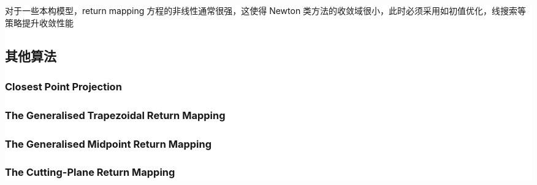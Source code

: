 对于一些本构模型，return mapping 方程的非线性通常很强，这使得 Newton 类方法的收敛域很小，此时必须采用如初值优化，线搜索等策略提升收敛性能

## 其他算法

### Closest Point Projection

### The Generalised Trapezoidal Return Mapping

### The Generalised Midpoint Return Mapping

### The Cutting-Plane Return Mapping


